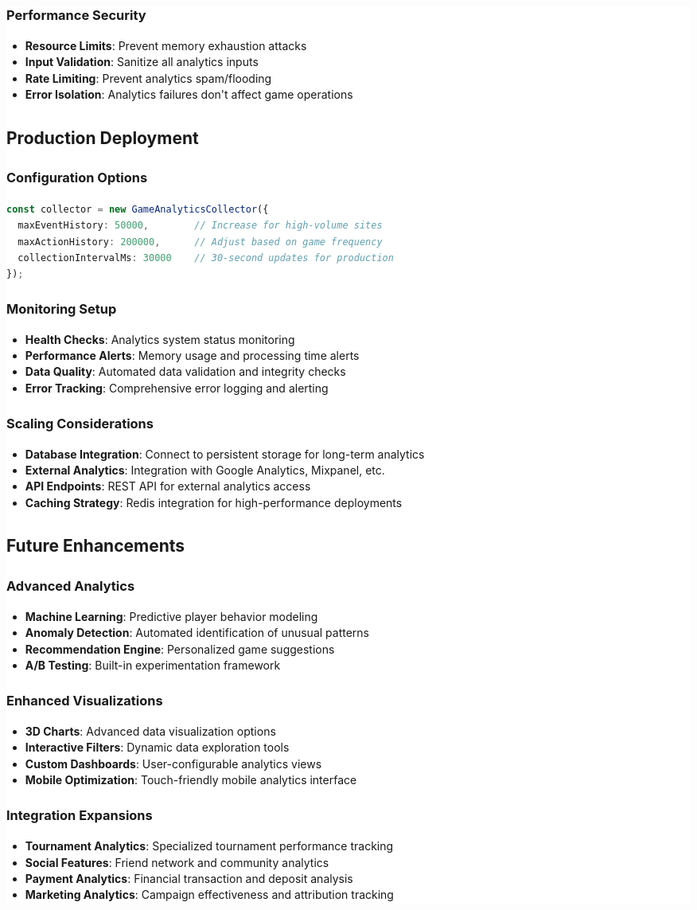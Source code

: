 ### Performance Security
- **Resource Limits**: Prevent memory exhaustion attacks
- **Input Validation**: Sanitize all analytics inputs
- **Rate Limiting**: Prevent analytics spam/flooding
- **Error Isolation**: Analytics failures don't affect game operations

## Production Deployment

### Configuration Options
```typescript
const collector = new GameAnalyticsCollector({
  maxEventHistory: 50000,        // Increase for high-volume sites
  maxActionHistory: 200000,      // Adjust based on game frequency
  collectionIntervalMs: 30000    // 30-second updates for production
});
```

### Monitoring Setup
- **Health Checks**: Analytics system status monitoring
- **Performance Alerts**: Memory usage and processing time alerts
- **Data Quality**: Automated data validation and integrity checks
- **Error Tracking**: Comprehensive error logging and alerting

### Scaling Considerations
- **Database Integration**: Connect to persistent storage for long-term analytics
- **External Analytics**: Integration with Google Analytics, Mixpanel, etc.
- **API Endpoints**: REST API for external analytics access
- **Caching Strategy**: Redis integration for high-performance deployments

## Future Enhancements

### Advanced Analytics
- **Machine Learning**: Predictive player behavior modeling
- **Anomaly Detection**: Automated identification of unusual patterns
- **Recommendation Engine**: Personalized game suggestions
- **A/B Testing**: Built-in experimentation framework

### Enhanced Visualizations
- **3D Charts**: Advanced data visualization options
- **Interactive Filters**: Dynamic data exploration tools
- **Custom Dashboards**: User-configurable analytics views
- **Mobile Optimization**: Touch-friendly mobile analytics interface

### Integration Expansions
- **Tournament Analytics**: Specialized tournament performance tracking
- **Social Features**: Friend network and community analytics
- **Payment Analytics**: Financial transaction and deposit analysis
- **Marketing Analytics**: Campaign effectiveness and attribution tracking
